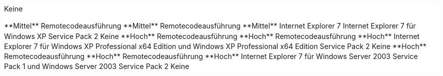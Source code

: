 Keine
</td>
<td style="border:1px solid black;">
**Mittel**  
Remotecodeausführung
</td>
<td style="border:1px solid black;">
**Mittel**  
Remotecodeausführung
</td>
<td style="border:1px solid black;">
**Mittel**
</td>
</tr>
<tr>
<th colspan="5" style="border:1px solid black;">
Internet Explorer 7
</th>
</tr>
<tr class="alternateRow">
<td style="border:1px solid black;">
Internet Explorer 7 für Windows XP Service Pack 2
</td>
<td style="border:1px solid black;">
Keine
</td>
<td style="border:1px solid black;">
**Hoch**  
Remotecodeausführung
</td>
<td style="border:1px solid black;">
**Hoch**  
Remotecodeausführung
</td>
<td style="border:1px solid black;">
**Hoch**
</td>
</tr>
<tr>
<td style="border:1px solid black;">
Internet Explorer 7 für Windows XP Professional x64 Edition und Windows XP Professional x64 Edition Service Pack 2
</td>
<td style="border:1px solid black;">
Keine
</td>
<td style="border:1px solid black;">
**Hoch**  
Remotecodeausführung
</td>
<td style="border:1px solid black;">
**Hoch**  
Remotecodeausführung
</td>
<td style="border:1px solid black;">
**Hoch**
</td>
</tr>
<tr class="alternateRow">
<td style="border:1px solid black;">
Internet Explorer 7 für Windows Server 2003 Service Pack 1 und Windows Server 2003 Service Pack 2
</td>
<td style="border:1px solid black;">
Keine